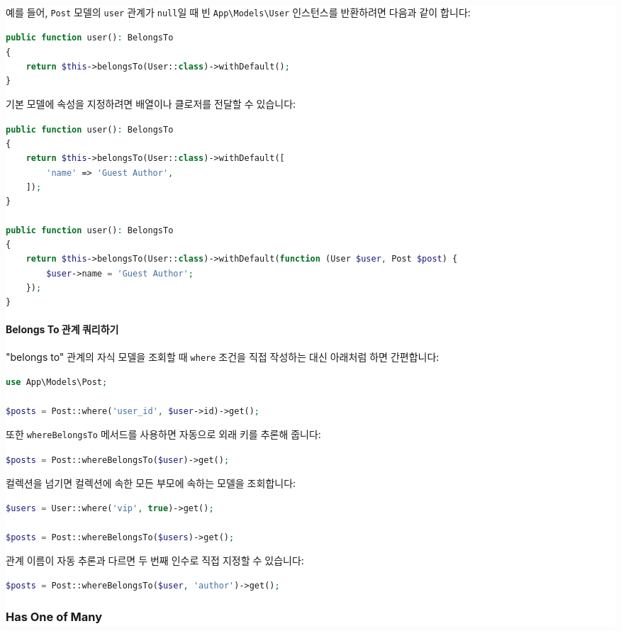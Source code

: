 예를 들어, `Post` 모델의 `user` 관계가 `null`일 때 빈 `App\Models\User` 인스턴스를 반환하려면 다음과 같이 합니다:

```php
public function user(): BelongsTo
{
    return $this->belongsTo(User::class)->withDefault();
}
```

기본 모델에 속성을 지정하려면 배열이나 클로저를 전달할 수 있습니다:

```php
public function user(): BelongsTo
{
    return $this->belongsTo(User::class)->withDefault([
        'name' => 'Guest Author',
    ]);
}

public function user(): BelongsTo
{
    return $this->belongsTo(User::class)->withDefault(function (User $user, Post $post) {
        $user->name = 'Guest Author';
    });
}
```

<a name="querying-belongs-to-relationships"></a>
#### Belongs To 관계 쿼리하기

"belongs to" 관계의 자식 모델을 조회할 때 `where` 조건을 직접 작성하는 대신 아래처럼 하면 간편합니다:

```php
use App\Models\Post;

$posts = Post::where('user_id', $user->id)->get();
```

또한 `whereBelongsTo` 메서드를 사용하면 자동으로 외래 키를 추론해 줍니다:

```php
$posts = Post::whereBelongsTo($user)->get();
```

컬렉션을 넘기면 컬렉션에 속한 모든 부모에 속하는 모델을 조회합니다:

```php
$users = User::where('vip', true)->get();

$posts = Post::whereBelongsTo($users)->get();
```

관계 이름이 자동 추론과 다르면 두 번째 인수로 직접 지정할 수 있습니다:

```php
$posts = Post::whereBelongsTo($user, 'author')->get();
```

<a name="has-one-of-many"></a>
### Has One of Many
